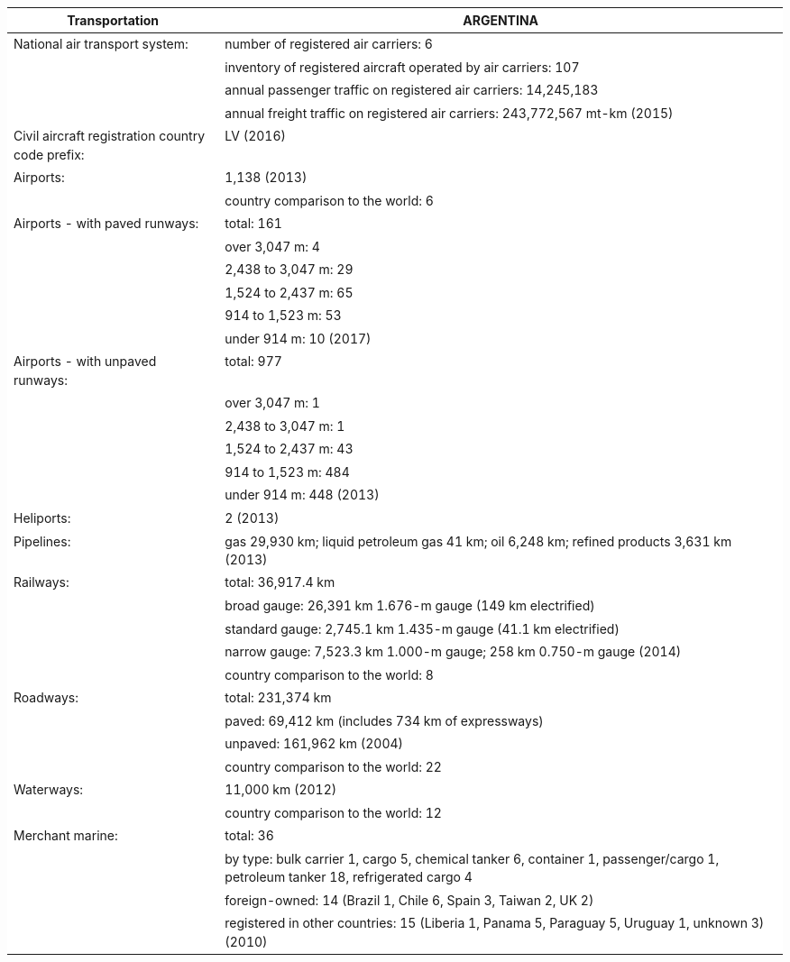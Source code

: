 | Transportation | ARGENTINA |
| --- | --- |
| National air transport system: | number of registered air carriers: 6 |
| | inventory of registered aircraft operated by air carriers: 107 |
| | annual passenger traffic on registered air carriers: 14,245,183 |
| | annual freight traffic on registered air carriers: 243,772,567 mt-km (2015) |
| Civil aircraft registration country code prefix: | LV (2016) |
| Airports: | 1,138 (2013) |
| | country comparison to the world: 6 |
| Airports - with paved runways: | total: 161 |
| | over 3,047 m: 4 |
| | 2,438 to 3,047 m: 29 |
| | 1,524 to 2,437 m: 65 |
| | 914 to 1,523 m: 53 |
| | under 914 m: 10 (2017) |
| Airports - with unpaved runways: | total: 977 |
| | over 3,047 m: 1 |
| | 2,438 to 3,047 m: 1 |
| | 1,524 to 2,437 m: 43 |
| | 914 to 1,523 m: 484 |
| | under 914 m: 448 (2013) |
| Heliports: | 2 (2013) |
| Pipelines: | gas 29,930 km; liquid petroleum gas 41 km; oil 6,248 km; refined products 3,631 km (2013) |
| Railways: | total: 36,917.4 km |
| | broad gauge: 26,391 km 1.676-m gauge (149 km electrified) |
| | standard gauge: 2,745.1 km 1.435-m gauge (41.1 km electrified) |
| | narrow gauge: 7,523.3 km 1.000-m gauge; 258 km 0.750-m gauge (2014) |
| | country comparison to the world: 8 |
| Roadways: | total: 231,374 km |
| | paved: 69,412 km (includes 734 km of expressways) |
| | unpaved: 161,962 km (2004) |
| | country comparison to the world: 22 |
| Waterways: | 11,000 km (2012) |
| | country comparison to the world: 12 |
| Merchant marine: | total: 36 |
| | by type: bulk carrier 1, cargo 5, chemical tanker 6, container 1, passenger/cargo 1, petroleum tanker 18, refrigerated cargo 4 |
| | foreign-owned: 14 (Brazil 1, Chile 6, Spain 3, Taiwan 2, UK 2) |
| | registered in other countries: 15 (Liberia 1, Panama 5, Paraguay 5, Uruguay 1, unknown 3) (2010) |
